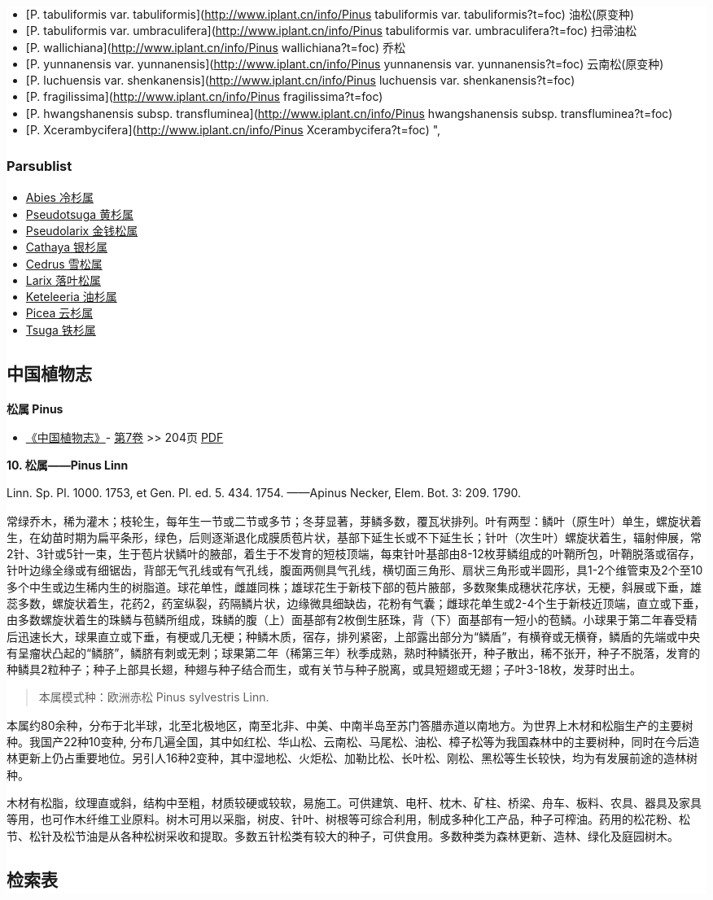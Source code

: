 * [P.  tabuliformis var. tabuliformis](http://www.iplant.cn/info/Pinus tabuliformis var. tabuliformis?t=foc) 油松(原变种)
* [P.  tabuliformis var. umbraculifera](http://www.iplant.cn/info/Pinus tabuliformis var. umbraculifera?t=foc) 扫帚油松
* [P.  wallichiana](http://www.iplant.cn/info/Pinus wallichiana?t=foc) 乔松
* [P.  yunnanensis var. yunnanensis](http://www.iplant.cn/info/Pinus yunnanensis var. yunnanensis?t=foc) 云南松(原变种)
* [P.  luchuensis var. shenkanensis](http://www.iplant.cn/info/Pinus luchuensis var. shenkanensis?t=foc) 
* [P.  fragilissima](http://www.iplant.cn/info/Pinus fragilissima?t=foc) 
* [P.  hwangshanensis subsp. transfluminea](http://www.iplant.cn/info/Pinus hwangshanensis subsp. transfluminea?t=foc) 
* [P.  Xcerambycifera](http://www.iplant.cn/info/Pinus Xcerambycifera?t=foc) ",

### Parsublist

* [Abies  冷杉属](Abies-冷杉属.md)
* [Pseudotsuga  黄杉属](http://www.iplant.cn/info/Pseudotsuga?t=foc)
* [Pseudolarix  金钱松属](http://www.iplant.cn/info/Pseudolarix?t=foc)
* [Cathaya  银杉属](http://www.iplant.cn/info/Cathaya?t=foc)
* [Cedrus  雪松属](http://www.iplant.cn/info/Cedrus?t=foc)
* [Larix  落叶松属](http://www.iplant.cn/info/Larix?t=foc)
* [Keteleeria  油杉属](http://www.iplant.cn/info/Keteleeria?t=foc)
* [Picea  云杉属](http://www.iplant.cn/info/Picea?t=foc)
* [Tsuga  铁杉属](http://www.iplant.cn/info/Tsuga?t=foc)

## 中国植物志

**松属 Pinus**

* [《中国植物志》](http://www.iplant.cn/frps)- [第7卷](http://www.iplant.cn/frps/vol/7) >> 204页 [PDF](http://www.iplant.cn/frps/pdf/7/204y.pdf)

**10. 松属——Pinus Linn**

Linn. Sp. Pl. 1000. 1753, et Gen. Pl. ed. 5. 434. 1754. ——Apinus Necker, Elem. Bot. 3: 209. 1790.

常绿乔木，稀为灌木；枝轮生，每年生一节或二节或多节；冬芽显著，芽鳞多数，覆瓦状排列。叶有两型：鳞叶（原生叶）单生，螺旋状着生，在幼苗时期为扁平条形，绿色，后则逐渐退化成膜质苞片状，基部下延生长或不下延生长；针叶（次生叶）螺旋状着生，辐射伸展，常2针、3针或5针一束，生于苞片状鳞叶的腋部，着生于不发育的短枝顶端，每束针叶基部由8-12枚芽鳞组成的叶鞘所包，叶鞘脱落或宿存，针叶边缘全缘或有细锯齿，背部无气孔线或有气孔线，腹面两侧具气孔线，横切面三角形、扇状三角形或半圆形，具1-2个维管束及2个至10多个中生或边生稀内生的树脂道。球花单性，雌雄同株；雄球花生于新枝下部的苞片腋部，多数聚集成穗状花序状，无梗，斜展或下垂，雄蕊多数，螺旋状着生，花药2，药室纵裂，药隔鳞片状，边缘微具细缺齿，花粉有气囊；雌球花单生或2-4个生于新枝近顶端，直立或下垂，由多数螺旋状着生的珠鳞与苞鳞所组成，珠鳞的腹（上）面基部有2枚倒生胚珠，背（下）面基部有一短小的苞鳞。小球果于第二年春受精后迅速长大，球果直立或下垂，有梗或几无梗；种鳞木质，宿存，排列紧密，上部露出部分为“鳞盾”，有横脊或无横脊，鳞盾的先端或中央有呈瘤状凸起的“鳞脐”，鳞脐有刺或无刺；球果第二年（稀第三年）秋季成熟，熟时种鳞张开，种子散出，稀不张开，种子不脱落，发育的种鳞具2粒种子；种子上部具长翅，种翅与种子结合而生，或有关节与种子脱离，或具短翅或无翅；子叶3-18枚，发芽时出土。

> 本属模式种：欧洲赤松 Pinus sylvestris Linn.

本属约80余种，分布于北半球，北至北极地区，南至北非、中美、中南半岛至苏门答腊赤道以南地方。为世界上木材和松脂生产的主要树种。我国产22种10变种, 分布几遍全国，其中如红松、华山松、云南松、马尾松、油松、樟子松等为我国森林中的主要树种，同时在今后造林更新上仍占重要地位。另引人16种2变种，其中湿地松、火炬松、加勒比松、长叶松、刚松、黑松等生长较快，均为有发展前途的造林树种。

木材有松脂，纹理直或斜，结构中至粗，材质较硬或较软，易施工。可供建筑、电杆、枕木、矿柱、桥梁、舟车、板料、农具、器具及家具等用，也可作木纤维工业原料。树木可用以采脂，树皮、针叶、树根等可综合利用，制成多种化工产品，种子可榨油。药用的松花粉、松节、松针及松节油是从各种松树采收和提取。多数五针松类有较大的种子，可供食用。多数种类为森林更新、造林、绿化及庭园树木。

## 检索表

